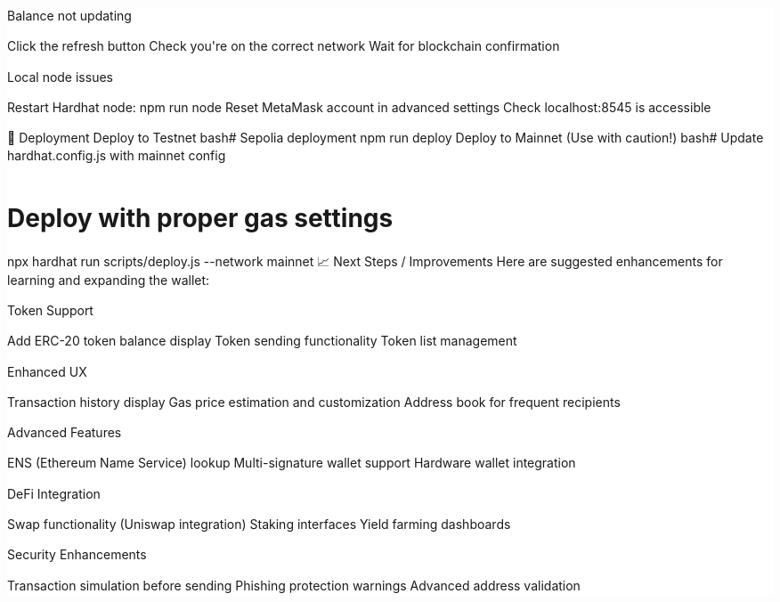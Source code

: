 
Balance not updating

Click the refresh button
Check you're on the correct network
Wait for blockchain confirmation


Local node issues

Restart Hardhat node: npm run node
Reset MetaMask account in advanced settings
Check localhost:8545 is accessible



🚀 Deployment
Deploy to Testnet
bash# Sepolia deployment
npm run deploy
Deploy to Mainnet (Use with caution!)
bash# Update hardhat.config.js with mainnet config
# Deploy with proper gas settings
npx hardhat run scripts/deploy.js --network mainnet
📈 Next Steps / Improvements
Here are suggested enhancements for learning and expanding the wallet:

Token Support

Add ERC-20 token balance display
Token sending functionality
Token list management


Enhanced UX

Transaction history display
Gas price estimation and customization
Address book for frequent recipients


Advanced Features

ENS (Ethereum Name Service) lookup
Multi-signature wallet support
Hardware wallet integration


DeFi Integration

Swap functionality (Uniswap integration)
Staking interfaces
Yield farming dashboards


Security Enhancements

Transaction simulation before sending
Phishing protection warnings
Advanced address validation
